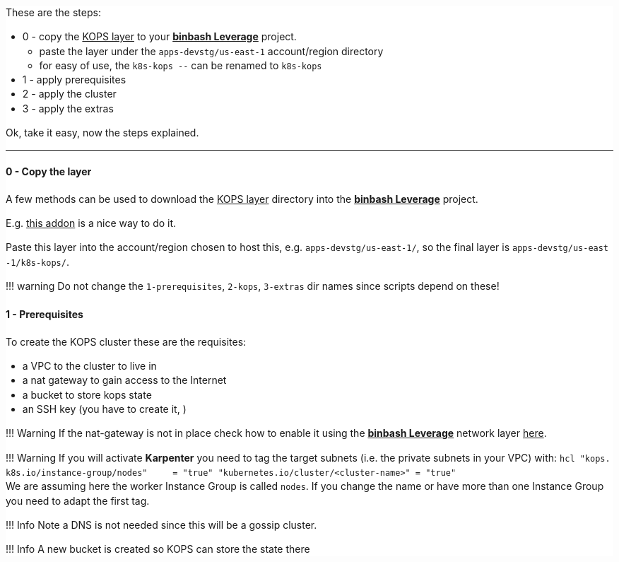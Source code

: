 These are the steps:

- 0 - copy the [KOPS layer](https://github.com/binbashar/le-tf-infra-aws/tree/master/apps-devstg/us-east-1/k8s-kops%20--) to your [**binbash Leverage**](https://leverage.binbash.co/) project.
    - paste the layer under the `apps-devstg/us-east-1` account/region directory
    - for easy of use, the `k8s-kops --` can be renamed to `k8s-kops`
- 1 - apply prerequisites
- 2 - apply the cluster
- 3 - apply the extras

Ok, take it easy, now the steps explained.

--- 

#### 0 - Copy the layer

A few methods can be used to download the [KOPS layer](https://github.com/binbashar/le-tf-infra-aws/tree/master/apps-devstg/us-east-1/k8s-kops%20--) directory into the [**binbash Leverage**](https://leverage.binbash.co/) project.

E.g. [this addon](https://addons.mozilla.org/en-US/firefox/addon/gitzip/?utm_source=addons.mozilla.org&utm_medium=referral&utm_content=search) is a nice way to do it.

Paste this layer into the account/region chosen to host this, e.g. `apps-devstg/us-east-1/`, so the final layer is `apps-devstg/us-east-1/k8s-kops/`.

!!! warning
    Do not change the `1-prerequisites`, `2-kops`, `3-extras` dir names since scripts depend on these!

#### 1 - Prerequisites

To create the KOPS cluster these are the requisites:

- a VPC to the cluster to live in
- a nat gateway to gain access to the Internet
- a bucket to store kops state
- an SSH key (you have to create it, )

!!! Warning
    If the nat-gateway is not in place check how to enable it using the [**binbash Leverage**](https://leverage.binbash.co/) network layer [here](/user-guide/cookbooks/enable-nat-gateway).

!!! Warning
    If you will activate **Karpenter** you need to tag the target subnets (i.e. the private subnets in your VPC) with:
    ```hcl
        "kops.k8s.io/instance-group/nodes"     = "true"
        "kubernetes.io/cluster/<cluster-name>" = "true"
    ```
    <br />
    We are assuming here the worker Instance Group is called `nodes`. If you change the name or have more than one Instance Group you need to adapt the first tag.
    
!!! Info
    Note a DNS is not needed since this will be a gossip cluster.

!!! Info
    A new bucket is created so KOPS can store the state there
